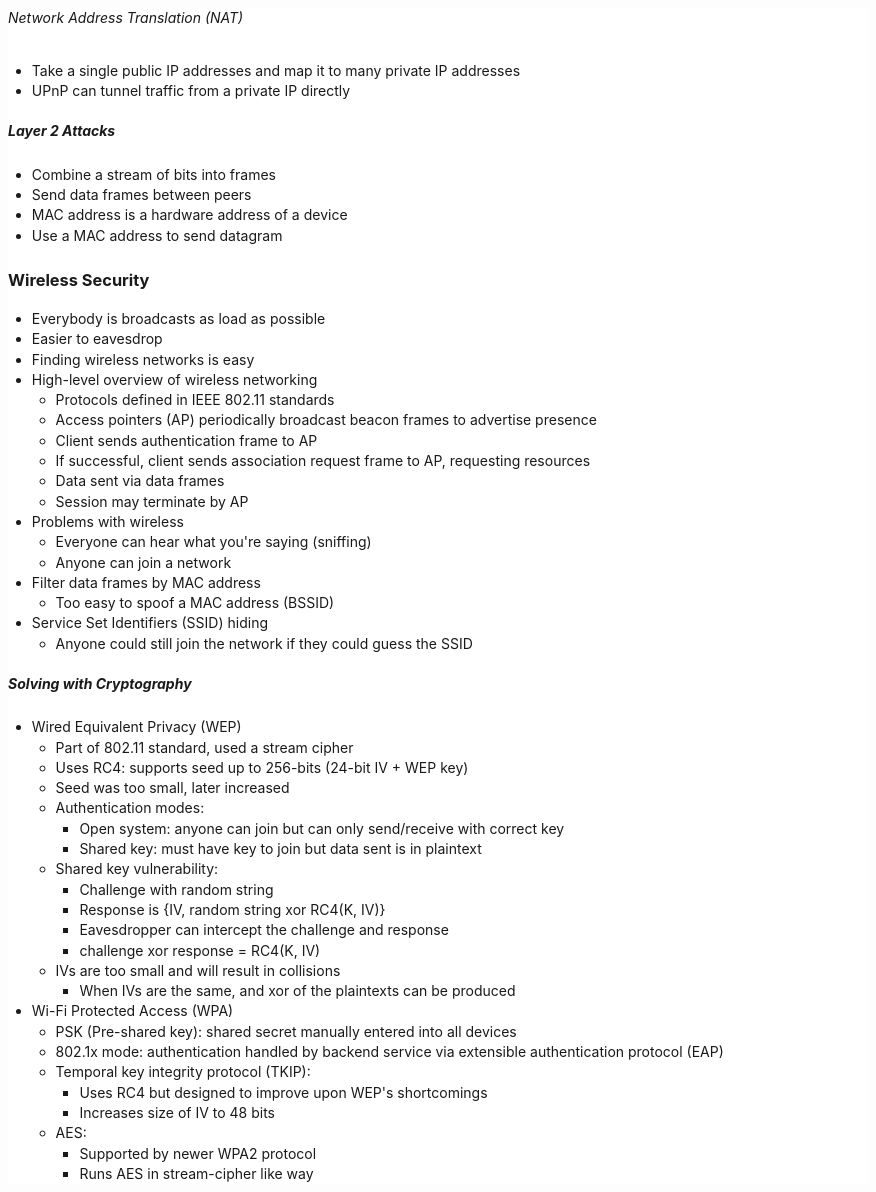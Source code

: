 ###### Network Address Translation (NAT)

* Take a single public IP addresses and map it to many private IP
    addresses
* UPnP can tunnel traffic from a private IP directly

##### Layer 2 Attacks

* Combine a stream of bits into frames
* Send data frames between peers
* MAC address is a hardware address of a device
* Use a MAC address to send datagram

### Wireless Security

* Everybody is broadcasts as load as possible
* Easier to eavesdrop
* Finding wireless networks is easy
* High-level overview of wireless networking
    * Protocols defined in IEEE 802.11 standards
    * Access pointers (AP) periodically broadcast beacon frames to
        advertise presence
    * Client sends authentication frame to AP
    * If successful, client sends association request frame to AP,
        requesting resources
    * Data sent via data frames
    * Session may terminate by AP
* Problems with wireless
    * Everyone can hear what you're saying (sniffing)
    * Anyone can join a network
* Filter data frames by MAC address
    * Too easy to spoof a MAC address (BSSID)
* Service Set Identifiers (SSID) hiding
    * Anyone could still join the network if they could guess the SSID

##### Solving with Cryptography

* Wired Equivalent Privacy (WEP)
    * Part of 802.11 standard, used a stream cipher
    * Uses RC4: supports seed up to 256-bits (24-bit IV + WEP key)
    * Seed was too small, later increased
    * Authentication modes:
        * Open system: anyone can join but can only send/receive with
            correct key
        * Shared key: must have key to join but data sent is in
            plaintext
    * Shared key vulnerability:
        * Challenge with random string
        * Response is {IV, random string xor RC4(K, IV)}
        * Eavesdropper can intercept the challenge and response
        * challenge xor response = RC4(K, IV)
    * IVs are too small and will result in collisions
        * When IVs are the same, and xor of the plaintexts can be
            produced
* Wi-Fi Protected Access (WPA)
    * PSK (Pre-shared key): shared secret manually entered into all
        devices
    * 802.1x mode: authentication handled by backend service via
        extensible authentication protocol (EAP)
    * Temporal key integrity protocol (TKIP):
        * Uses RC4 but designed to improve upon WEP's shortcomings
        * Increases size of IV to 48 bits
    * AES:
        * Supported by newer WPA2 protocol
        * Runs AES in stream-cipher like way